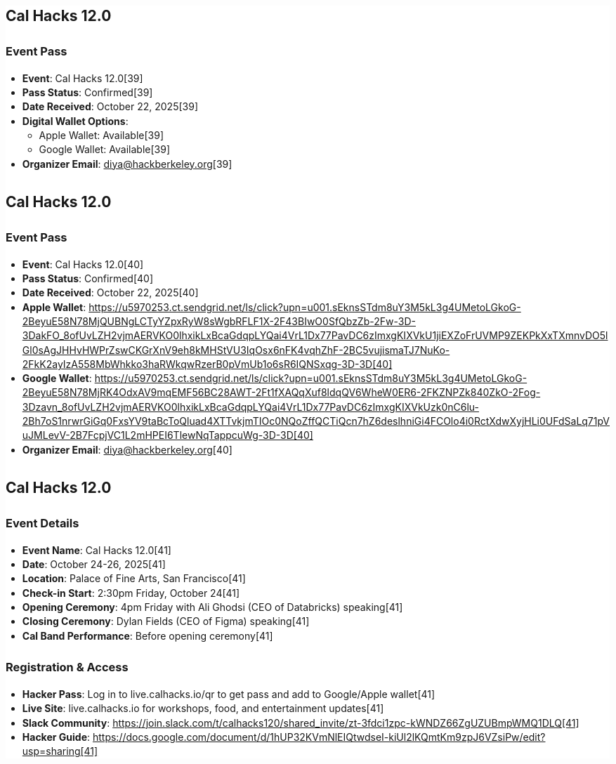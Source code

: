 
## Cal Hacks 12.0

### Event Pass
- **Event**: Cal Hacks 12.0[39]
- **Pass Status**: Confirmed[39]
- **Date Received**: October 22, 2025[39]
- **Digital Wallet Options**:
  - Apple Wallet: Available[39]
  - Google Wallet: Available[39]
- **Organizer Email**: diya@hackberkeley.org[39]


## Cal Hacks 12.0

### Event Pass
- **Event**: Cal Hacks 12.0[40]
- **Pass Status**: Confirmed[40]
- **Date Received**: October 22, 2025[40]
- **Apple Wallet**: https://u5970253.ct.sendgrid.net/ls/click?upn=u001.sEknsSTdm8uY3M5kL3g4UMetoLGkoG-2BeyuE58N78MjQUBNgLCTyYZpxRyW8sWgbRFLF1X-2F43BIwO0SfQbzZb-2Fw-3D-3DakFO_8ofUvLZH2vjmAERVKO0lhxikLxBcaGdqpLYQai4VrL1Dx77PavDC6zImxgKIXVkU1jiEXZoFrUVMP9ZEKPkXxTXmnvDO5lGl0sAgJHHvHWPrZswCKGrXnV9eh8kMHStVU3IqOsx6nFK4vqhZhF-2BC5vujismaTJ7NuKo-2FkK2ayIzA558MbWhkko3haRWkqwRzerB0pVmUb1o6sR6IQNSxqg-3D-3D[40]
- **Google Wallet**: https://u5970253.ct.sendgrid.net/ls/click?upn=u001.sEknsSTdm8uY3M5kL3g4UMetoLGkoG-2BeyuE58N78MjRK4OdxAV9mqEMF56BC28AWT-2Ft1fXAQqXuf8ldqQV6WheW0ER6-2FKZNPZk840ZkO-2Fog-3Dzavn_8ofUvLZH2vjmAERVKO0lhxikLxBcaGdqpLYQai4VrL1Dx77PavDC6zImxgKIXVkUzk0nC6lu-2Bh7oS1nrwrGiGq0FxsYV9taBcToQluad4XTTvkjmTIOc0NQoZffQCTiQcn7hZ6deslhniGi4FCOlo4i0RctXdwXyjHLi0UFdSaLq71pVuJMLevV-2B7FcpjVC1L2mHPEI6TlewNqTappcuWg-3D-3D[40]
- **Organizer Email**: diya@hackberkeley.org[40]



## Cal Hacks 12.0

### Event Details
- **Event Name**: Cal Hacks 12.0[41]
- **Date**: October 24-26, 2025[41]
- **Location**: Palace of Fine Arts, San Francisco[41]
- **Check-in Start**: 2:30pm Friday, October 24[41]
- **Opening Ceremony**: 4pm Friday with Ali Ghodsi (CEO of Databricks) speaking[41]
- **Closing Ceremony**: Dylan Fields (CEO of Figma) speaking[41]
- **Cal Band Performance**: Before opening ceremony[41]

### Registration & Access
- **Hacker Pass**: Log in to live.calhacks.io/qr to get pass and add to Google/Apple wallet[41]
- **Live Site**: live.calhacks.io for workshops, food, and entertainment updates[41]
- **Slack Community**: https://join.slack.com/t/calhacks120/shared_invite/zt-3fdci1zpc-kWNDZ66ZgUZUBmpWMQ1DLQ[41]
- **Hacker Guide**: https://docs.google.com/document/d/1hUP32KVmNlEIQtwdseI-kiUl2lKQmtKm9zpJ6VZsiPw/edit?usp=sharing[41]
